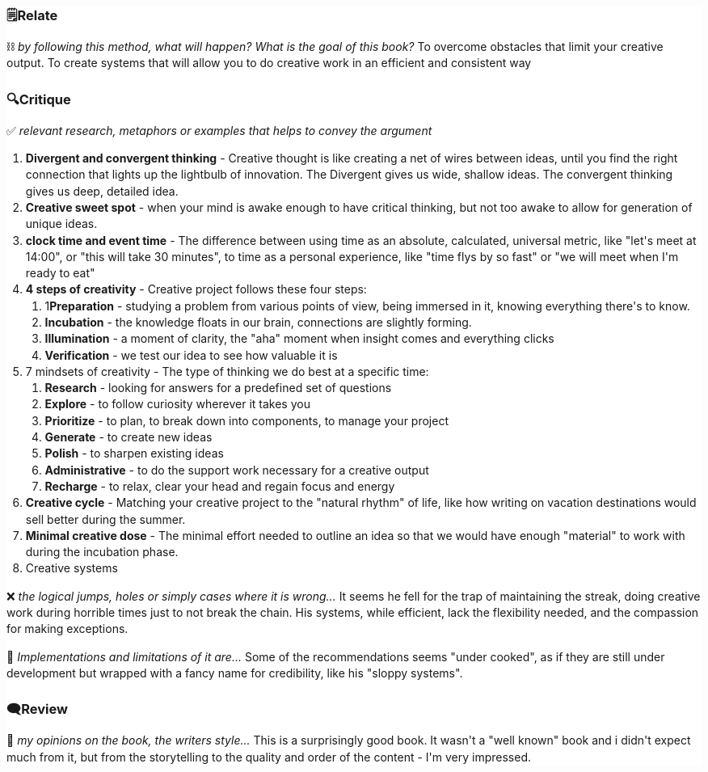 ### 🗒️Relate

⛓ *by following this method, what will happen? What is the goal of this book?*
To overcome obstacles that limit your creative output. To create systems that will allow you to do creative work in an efficient and consistent way

### 🔍Critique

✅ *relevant research, metaphors or examples that helps to convey the argument*
1. **Divergent and convergent thinking** - Creative thought is like creating a net of wires between ideas, until you find the right connection that lights up the lightbulb of innovation. The Divergent gives us wide, shallow ideas. The convergent thinking gives us deep, detailed idea.
2. **Creative sweet spot** - when your mind is awake enough to have critical thinking, but not too awake to allow for generation of unique ideas.
3. **clock time and event time** - The difference between using time as an absolute, calculated, universal metric, like "let's meet at 14:00", or "this will take 30 minutes", to time as a personal experience, like "time flys by so fast" or "we will meet when I'm ready to eat"
4. **4 steps of creativity** - Creative project follows these four steps:
	1. 1**Preparation** - studying a problem from various points of view, being immersed in it, knowing everything there's to know.
	2. **Incubation** - the knowledge floats in our brain, connections are slightly forming.
	3. **Illumination** - a moment of clarity, the "aha" moment when insight comes and everything clicks
	4. **Verification** - we test our idea to see how valuable it is
5. 7 mindsets of creativity - The type of thinking we do best at a specific time:
	1. **Research** - looking for answers for a predefined set of questions
	2. **Explore** - to follow curiosity wherever it takes you
	3. **Prioritize** - to plan, to break down into components, to manage your project
	4. **Generate** - to create new ideas
	5. **Polish** - to sharpen existing ideas
	6. **Administrative** - to do the support work necessary for a creative output
	7. **Recharge** - to relax, clear your head and regain focus and energy
6. **Creative cycle** - Matching your creative project to the "natural rhythm" of life, like how writing on vacation destinations would sell better during the summer.
7. **Minimal creative dose** - The minimal effort needed to outline an idea so that we would have enough "material" to work with during the incubation phase.
8. Creative systems

❌ *the logical jumps, holes or simply cases where it is wrong...*
It seems he fell for the trap of maintaining the streak, doing creative work during horrible times just to not break the chain. His systems, while efficient, lack the flexibility needed, and the compassion for making exceptions.

🧱 *Implementations and limitations of it are...*
Some of the recommendations seems "under cooked", as if they are still under development but wrapped with a fancy name for credibility, like his "sloppy systems".
### 🗨️Review

💭 *my opinions on the book, the writers style...*
This is a surprisingly good book. It wasn't a "well known" book and i didn't expect much from it, but from the storytelling to the quality and order of the content - I'm very impressed.
